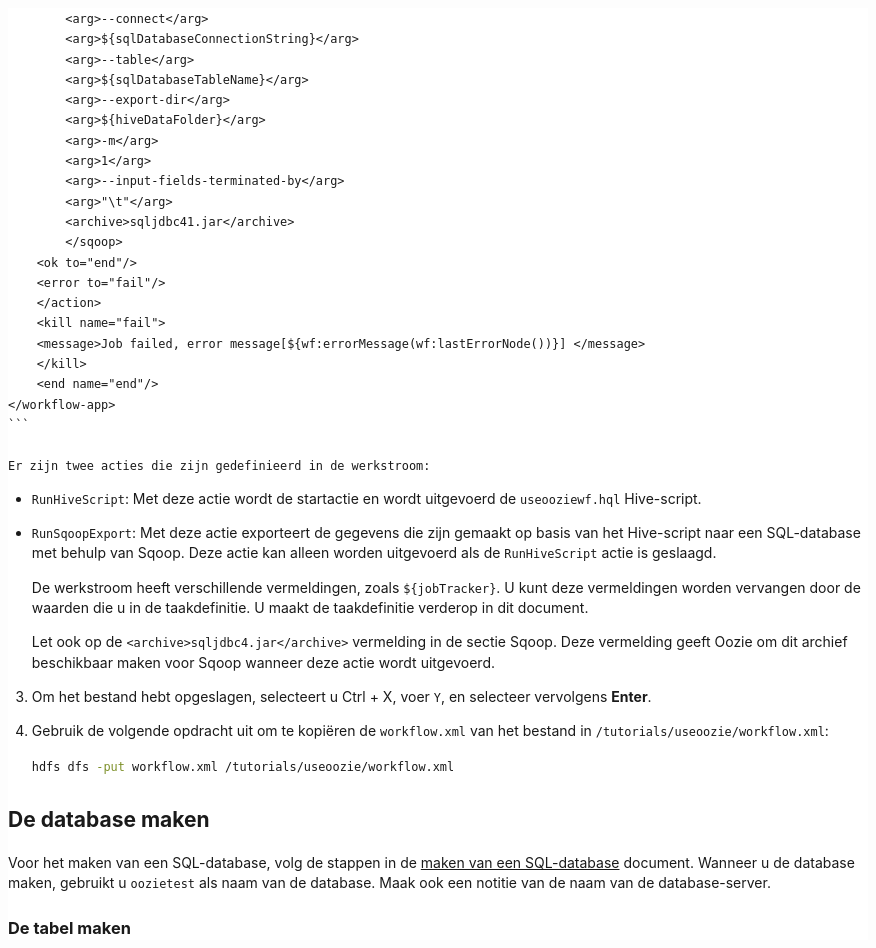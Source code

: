             <arg>--connect</arg>
            <arg>${sqlDatabaseConnectionString}</arg>
            <arg>--table</arg>
            <arg>${sqlDatabaseTableName}</arg>
            <arg>--export-dir</arg>
            <arg>${hiveDataFolder}</arg>
            <arg>-m</arg>
            <arg>1</arg>
            <arg>--input-fields-terminated-by</arg>
            <arg>"\t"</arg>
            <archive>sqljdbc41.jar</archive>
            </sqoop>
        <ok to="end"/>
        <error to="fail"/>
        </action>
        <kill name="fail">
        <message>Job failed, error message[${wf:errorMessage(wf:lastErrorNode())}] </message>
        </kill>
        <end name="end"/>
    </workflow-app>
    ```

    Er zijn twee acties die zijn gedefinieerd in de werkstroom:

   * `RunHiveScript`: Met deze actie wordt de startactie en wordt uitgevoerd de `useooziewf.hql` Hive-script.

   * `RunSqoopExport`: Met deze actie exporteert de gegevens die zijn gemaakt op basis van het Hive-script naar een SQL-database met behulp van Sqoop. Deze actie kan alleen worden uitgevoerd als de `RunHiveScript` actie is geslaagd.

     De werkstroom heeft verschillende vermeldingen, zoals `${jobTracker}`. U kunt deze vermeldingen worden vervangen door de waarden die u in de taakdefinitie. U maakt de taakdefinitie verderop in dit document.

     Let ook op de `<archive>sqljdbc4.jar</archive>` vermelding in de sectie Sqoop. Deze vermelding geeft Oozie om dit archief beschikbaar maken voor Sqoop wanneer deze actie wordt uitgevoerd.

3. Om het bestand hebt opgeslagen, selecteert u Ctrl + X, voer `Y`, en selecteer vervolgens **Enter**. 

4. Gebruik de volgende opdracht uit om te kopiëren de `workflow.xml` van het bestand in `/tutorials/useoozie/workflow.xml`:

    ```bash
    hdfs dfs -put workflow.xml /tutorials/useoozie/workflow.xml
    ```

## <a name="create-the-database"></a>De database maken

Voor het maken van een SQL-database, volg de stappen in de [maken van een SQL-database](../sql-database/sql-database-get-started.md) document. Wanneer u de database maken, gebruikt u `oozietest` als naam van de database. Maak ook een notitie van de naam van de database-server.

### <a name="create-the-table"></a>De tabel maken


[hdinsight-cmdlets-download]: http://go.microsoft.com/fwlink/?LinkID=325563
[azure-data-factory-pig-hive]: ../data-factory/transform-data.md
[hdinsight-oozie-coordinator-time]: hdinsight-use-oozie-coordinator-time.md
[hdinsight-versions]:  hdinsight-component-versioning.md
[hdinsight-storage]: hdinsight-use-blob-storage.md
[hdinsight-get-started]: hdinsight-get-started.md
[hdinsight-provision]: hdinsight-hadoop-provision-linux-clusters.md
[hdinsight-upload-data]: hdinsight-upload-data.md
[hdinsight-storage]: hdinsight-use-blob-storage.md
[hdinsight-get-started-emulator]: hdinsight-get-started-emulator.md
[sqldatabase-create-configue]: sql-database-create-configure.md
[sqldatabase-get-started]: sql-database-get-started.md
[apache-hadoop]: http://hadoop.apache.org/
[apache-oozie-400]: http://oozie.apache.org/docs/4.0.0/
[apache-oozie-332]: http://oozie.apache.org/docs/3.3.2/
[powershell-download]: http://azure.microsoft.com/downloads/
[powershell-about-profiles]: http://go.microsoft.com/fwlink/?LinkID=113729
[powershell-install-configure]: /powershell/azureps-cmdlets-docs
[powershell-start]: http://technet.microsoft.com/library/hh847889.aspx
[powershell-script]: https://technet.microsoft.com/library/ee176961.aspx
[cindygross-hive-tables]: http://blogs.msdn.com/b/cindygross/archive/2013/02/06/hdinsight-hive-internal-and-external-tables-intro.aspx
[img-workflow-diagram]: ./media/hdinsight-use-oozie/HDI.UseOozie.Workflow.Diagram.png
[img-preparation-output]: ./media/hdinsight-use-oozie/HDI.UseOozie.Preparation.Output1.png
[img-runworkflow-output]: ./media/hdinsight-use-oozie/HDI.UseOozie.RunWF.Output.png
[technetwiki-hive-error]: http://social.technet.microsoft.com/wiki/contents/articles/23047.hdinsight-hive-error-unable-to-rename.aspx